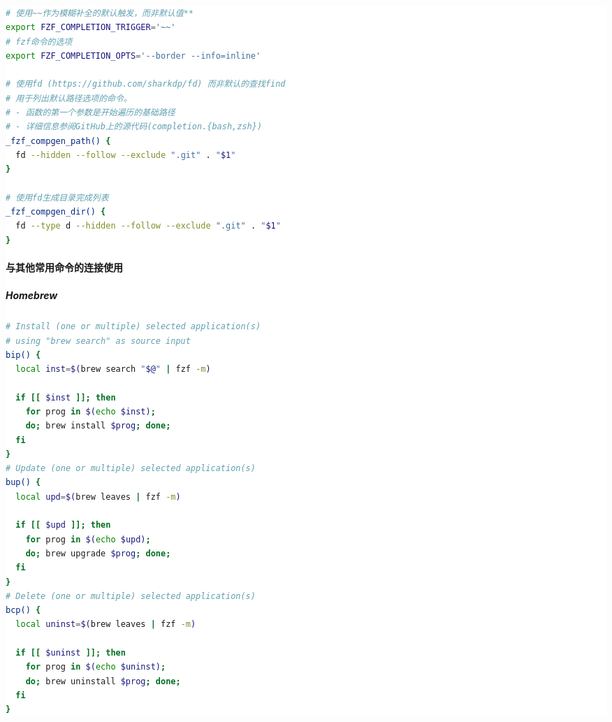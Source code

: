 ```bash
# 使用~~作为模糊补全的默认触发，而非默认值**
export FZF_COMPLETION_TRIGGER='~~'
# fzf命令的选项
export FZF_COMPLETION_OPTS='--border --info=inline'

# 使用fd (https://github.com/sharkdp/fd) 而非默认的查找find
# 用于列出默认路径选项的命令。
# - 函数的第一个参数是开始遍历的基础路径
# - 详细信息参阅GitHub上的源代码(completion.{bash,zsh})
_fzf_compgen_path() {
  fd --hidden --follow --exclude ".git" . "$1"
}

# 使用fd生成目录完成列表
_fzf_compgen_dir() {
  fd --type d --hidden --follow --exclude ".git" . "$1"
}
```

#### 与其他常用命令的连接使用

##### Homebrew

```bash
# Install (one or multiple) selected application(s)
# using "brew search" as source input
bip() {
  local inst=$(brew search "$@" | fzf -m)

  if [[ $inst ]]; then
    for prog in $(echo $inst);
    do; brew install $prog; done;
  fi
}
# Update (one or multiple) selected application(s)
bup() {
  local upd=$(brew leaves | fzf -m)

  if [[ $upd ]]; then
    for prog in $(echo $upd);
    do; brew upgrade $prog; done;
  fi
}
# Delete (one or multiple) selected application(s)
bcp() {
  local uninst=$(brew leaves | fzf -m)

  if [[ $uninst ]]; then
    for prog in $(echo $uninst);
    do; brew uninstall $prog; done;
  fi
}
```
